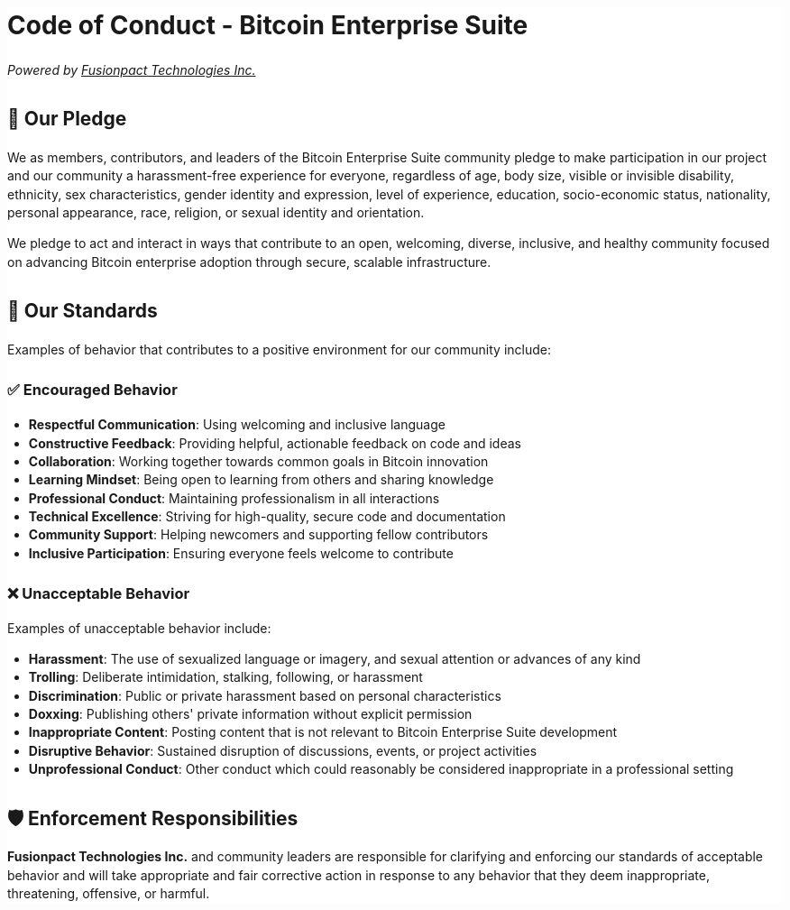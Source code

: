 # Code of Conduct - Bitcoin Enterprise Suite

*Powered by [Fusionpact Technologies Inc.](https://fusionpact.com)*

## 🤝 Our Pledge

We as members, contributors, and leaders of the Bitcoin Enterprise Suite community pledge to make participation in our project and our community a harassment-free experience for everyone, regardless of age, body size, visible or invisible disability, ethnicity, sex characteristics, gender identity and expression, level of experience, education, socio-economic status, nationality, personal appearance, race, religion, or sexual identity and orientation.

We pledge to act and interact in ways that contribute to an open, welcoming, diverse, inclusive, and healthy community focused on advancing Bitcoin enterprise adoption through secure, scalable infrastructure.

## 📏 Our Standards

Examples of behavior that contributes to a positive environment for our community include:

### ✅ Encouraged Behavior

- **Respectful Communication**: Using welcoming and inclusive language
- **Constructive Feedback**: Providing helpful, actionable feedback on code and ideas
- **Collaboration**: Working together towards common goals in Bitcoin innovation
- **Learning Mindset**: Being open to learning from others and sharing knowledge
- **Professional Conduct**: Maintaining professionalism in all interactions
- **Technical Excellence**: Striving for high-quality, secure code and documentation
- **Community Support**: Helping newcomers and supporting fellow contributors
- **Inclusive Participation**: Ensuring everyone feels welcome to contribute

### ❌ Unacceptable Behavior

Examples of unacceptable behavior include:

- **Harassment**: The use of sexualized language or imagery, and sexual attention or advances of any kind
- **Trolling**: Deliberate intimidation, stalking, following, or harassment
- **Discrimination**: Public or private harassment based on personal characteristics
- **Doxxing**: Publishing others' private information without explicit permission
- **Inappropriate Content**: Posting content that is not relevant to Bitcoin Enterprise Suite development
- **Disruptive Behavior**: Sustained disruption of discussions, events, or project activities
- **Unprofessional Conduct**: Other conduct which could reasonably be considered inappropriate in a professional setting

## 🛡️ Enforcement Responsibilities

**Fusionpact Technologies Inc.** and community leaders are responsible for clarifying and enforcing our standards of acceptable behavior and will take appropriate and fair corrective action in response to any behavior that they deem inappropriate, threatening, offensive, or harmful.
